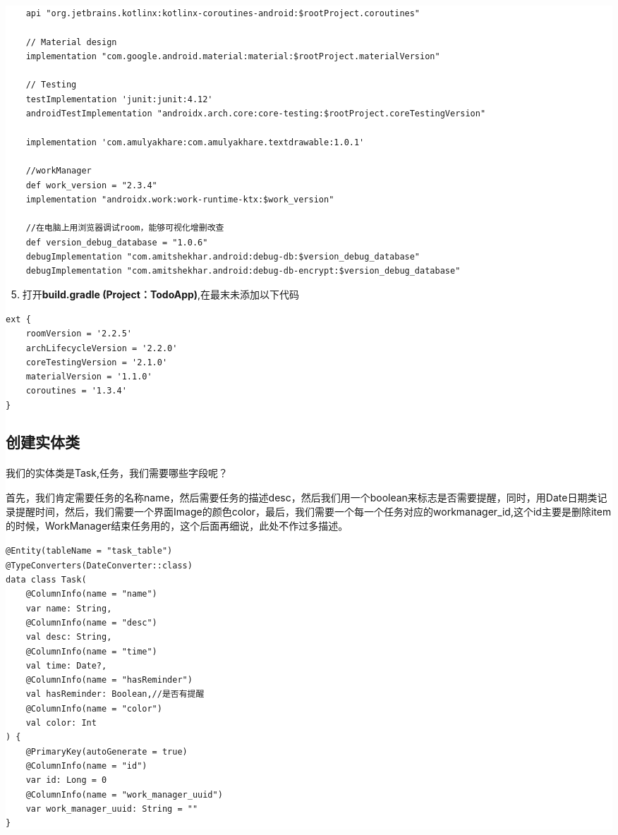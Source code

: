 ```
    api "org.jetbrains.kotlinx:kotlinx-coroutines-android:$rootProject.coroutines"

    // Material design
    implementation "com.google.android.material:material:$rootProject.materialVersion"

    // Testing
    testImplementation 'junit:junit:4.12'
    androidTestImplementation "androidx.arch.core:core-testing:$rootProject.coreTestingVersion"

    implementation 'com.amulyakhare:com.amulyakhare.textdrawable:1.0.1'

    //workManager
    def work_version = "2.3.4"
    implementation "androidx.work:work-runtime-ktx:$work_version"

    //在电脑上用浏览器调试room，能够可视化增删改查
    def version_debug_database = "1.0.6"
    debugImplementation "com.amitshekhar.android:debug-db:$version_debug_database"
    debugImplementation "com.amitshekhar.android:debug-db-encrypt:$version_debug_database"
```

5. 打开**build.gradle (Project：TodoApp)**,在最末未添加以下代码


```
ext {
    roomVersion = '2.2.5'
    archLifecycleVersion = '2.2.0'
    coreTestingVersion = '2.1.0'
    materialVersion = '1.1.0'
    coroutines = '1.3.4'
}
```

## 创建实体类

我们的实体类是Task,任务，我们需要哪些字段呢？

首先，我们肯定需要任务的名称name，然后需要任务的描述desc，然后我们用一个boolean来标志是否需要提醒，同时，用Date日期类记录提醒时间，然后，我们需要一个界面Image的颜色color，最后，我们需要一个每一个任务对应的workmanager_id,这个id主要是删除item的时候，WorkManager结束任务用的，这个后面再细说，此处不作过多描述。


```
@Entity(tableName = "task_table")
@TypeConverters(DateConverter::class)
data class Task(
    @ColumnInfo(name = "name")
    var name: String,
    @ColumnInfo(name = "desc")
    val desc: String,
    @ColumnInfo(name = "time")
    val time: Date?,
    @ColumnInfo(name = "hasReminder")
    val hasReminder: Boolean,//是否有提醒
    @ColumnInfo(name = "color")
    val color: Int
) {
    @PrimaryKey(autoGenerate = true)
    @ColumnInfo(name = "id")
    var id: Long = 0
    @ColumnInfo(name = "work_manager_uuid")
    var work_manager_uuid: String = ""
}
```
